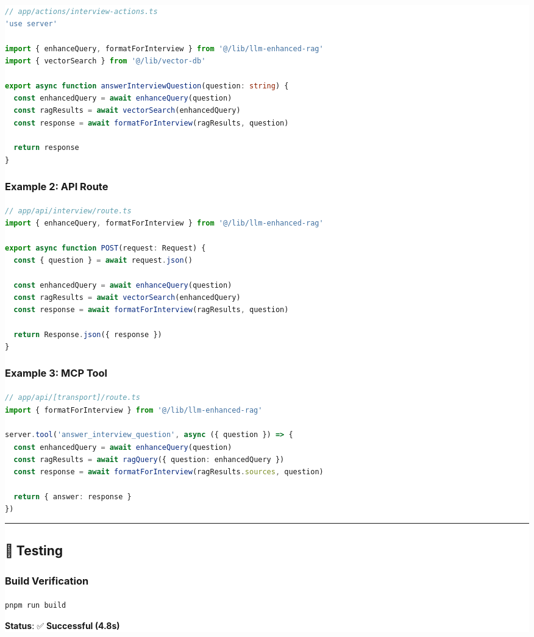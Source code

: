 ```typescript
// app/actions/interview-actions.ts
'use server'

import { enhanceQuery, formatForInterview } from '@/lib/llm-enhanced-rag'
import { vectorSearch } from '@/lib/vector-db'

export async function answerInterviewQuestion(question: string) {
  const enhancedQuery = await enhanceQuery(question)
  const ragResults = await vectorSearch(enhancedQuery)
  const response = await formatForInterview(ragResults, question)
  
  return response
}
```

### Example 2: API Route

```typescript
// app/api/interview/route.ts
import { enhanceQuery, formatForInterview } from '@/lib/llm-enhanced-rag'

export async function POST(request: Request) {
  const { question } = await request.json()
  
  const enhancedQuery = await enhanceQuery(question)
  const ragResults = await vectorSearch(enhancedQuery)
  const response = await formatForInterview(ragResults, question)
  
  return Response.json({ response })
}
```

### Example 3: MCP Tool

```typescript
// app/api/[transport]/route.ts
import { formatForInterview } from '@/lib/llm-enhanced-rag'

server.tool('answer_interview_question', async ({ question }) => {
  const enhancedQuery = await enhanceQuery(question)
  const ragResults = await ragQuery({ question: enhancedQuery })
  const response = await formatForInterview(ragResults.sources, question)
  
  return { answer: response }
})
```

---

## 🧪 Testing

### Build Verification
```bash
pnpm run build
```
**Status**: ✅ **Successful (4.8s)**
